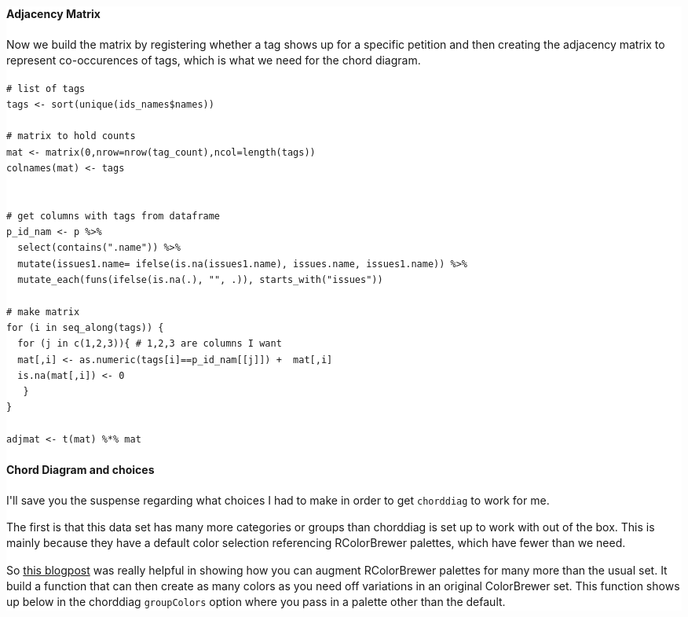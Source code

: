 



#### Adjacency Matrix

Now we build the matrix by registering whether a tag shows up for a specific
petition and then creating the adjacency matrix to represent co-occurences of tags, which 
is what we need for the chord diagram.


    # list of tags
    tags <- sort(unique(ids_names$names))
    
    # matrix to hold counts
    mat <- matrix(0,nrow=nrow(tag_count),ncol=length(tags))
    colnames(mat) <- tags
    

    # get columns with tags from dataframe
    p_id_nam <- p %>%
      select(contains(".name")) %>%
      mutate(issues1.name= ifelse(is.na(issues1.name), issues.name, issues1.name)) %>%
      mutate_each(funs(ifelse(is.na(.), "", .)), starts_with("issues"))
    
    # make matrix
    for (i in seq_along(tags)) {
      for (j in c(1,2,3)){ # 1,2,3 are columns I want
      mat[,i] <- as.numeric(tags[i]==p_id_nam[[j]]) +  mat[,i]
      is.na(mat[,i]) <- 0
       }
    }

    adjmat <- t(mat) %*% mat



#### Chord Diagram and choices

I'll save you the suspense regarding what choices I had to make in order to get
`chorddiag` to work for me. 

The first is that this data set has many more categories or groups
than chorddiag is set up to work with out of the box. This is mainly because they have a 
default color selection referencing RColorBrewer palettes, which have fewer than we need.

So [this blogpost](http://novyden.blogspot.com/2013/09/how-to-expand-color-palette-with-ggplot.html) was really helpful in showing how you can augment RColorBrewer palettes for many 
more than the usual set. It build a function that can then create as many colors as you need off 
variations in an original ColorBrewer set. This function shows up below in the chorddiag `groupColors` 
option where you  pass in a palette other than the default.
